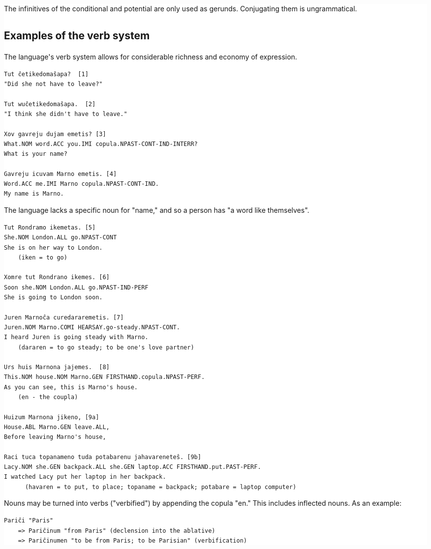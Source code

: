 The infinitives of the conditional and potential are only used as gerunds.  Conjugating them is ungrammatical.

## Examples of the verb system

The language's verb system allows for considerable richness and economy of expression.

    Tut ĉetikedomaŝapa?  [1]
    "Did she not have to leave?"

    Tut wuĉetikedomaŝapa.  [2]
    "I think she didn't have to leave."

    Xov gavreju dujam emetis? [3]
    What.NOM word.ACC you.IMI copula.NPAST-CONT-IND-INTERR?
    What is your name?

    Gavreju icuvam Marno emetis. [4]
    Word.ACC me.IMI Marno copula.NPAST-CONT-IND.
    My name is Marno.

The language lacks a specific noun for "name," and so a person has "a word like themselves".

    Tut Rondramo ikemetas. [5]
    She.NOM London.ALL go.NPAST-CONT
    She is on her way to London.
        (iken = to go)

    Xomre tut Rondrano ikemes. [6]
    Soon she.NOM London.ALL go.NPAST-IND-PERF
    She is going to London soon.    

    Juren Marnoĉa curedararemetis. [7]
    Juren.NOM Marno.COMI HEARSAY.go-steady.NPAST-CONT.
    I heard Juren is going steady with Marno.
        (dararen = to go steady; to be one's love partner)

    Urs huis Marnona jajemes.  [8]
    This.NOM house.NOM Marno.GEN FIRSTHAND.copula.NPAST-PERF.
    As you can see, this is Marno's house.
        (en - the coupla)

    Huizum Marnona jikeno, [9a]
    House.ABL Marno.GEN leave.ALL,
    Before leaving Marno's house,
    
    Raci tuca topanameno tuda potabarenu jahavareneteŝ. [9b]
    Lacy.NOM she.GEN backpack.ALL she.GEN laptop.ACC FIRSTHAND.put.PAST-PERF.
    I watched Lacy put her laptop in her backpack.
          (havaren = to put, to place; topaname = backpack; potabare = laptop computer)

Nouns may be turned into verbs ("verbified") by appending the copula "en."  This includes inflected nouns.  As an example:

    Pariĉi "Paris"
        => Pariĉinum "from Paris" (declension into the ablative)
        => Pariĉinumen "to be from Paris; to be Parisian" (verbification)

